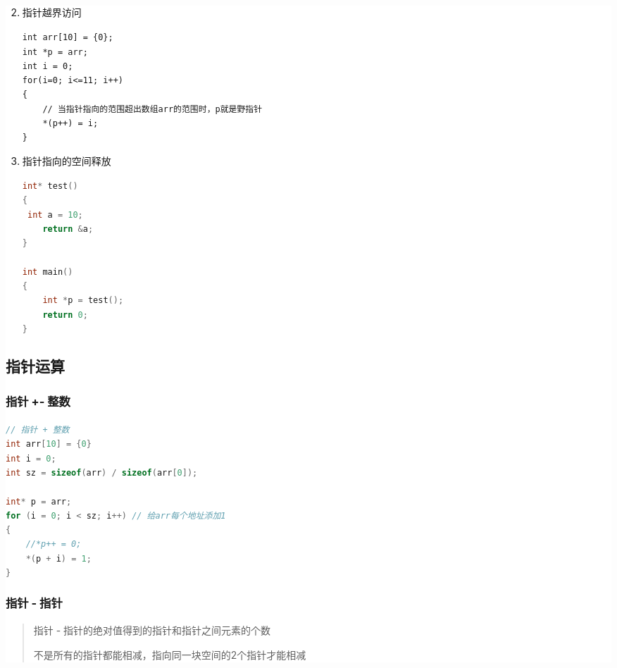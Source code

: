 2. 指针越界访问

   ```{c
   int arr[10] = {0};
   int *p = arr;
   int i = 0;
   for(i=0; i<=11; i++)
   {
       // 当指针指向的范围超出数组arr的范围时，p就是野指针
       *(p++) = i;
   }
   ```

3. 指针指向的空间释放

   ```c
   int* test()
   {
   	int a = 10;
       return &a;
   }
   
   int main()
   {
       int *p = test();
       return 0;
   }
   ```

## 指针运算

### 指针 +- 整数

```c
// 指针 + 整数
int arr[10] = {0}
int i = 0;
int sz = sizeof(arr) / sizeof(arr[0]);

int* p = arr;
for (i = 0; i < sz; i++) // 给arr每个地址添加1
{
    //*p++ = 0;
    *(p + i) = 1;
}

```

### 指针 - 指针

> 指针 - 指针的绝对值得到的指针和指针之间元素的个数
>
> 不是所有的指针都能相减，指向同一块空间的2个指针才能相减
